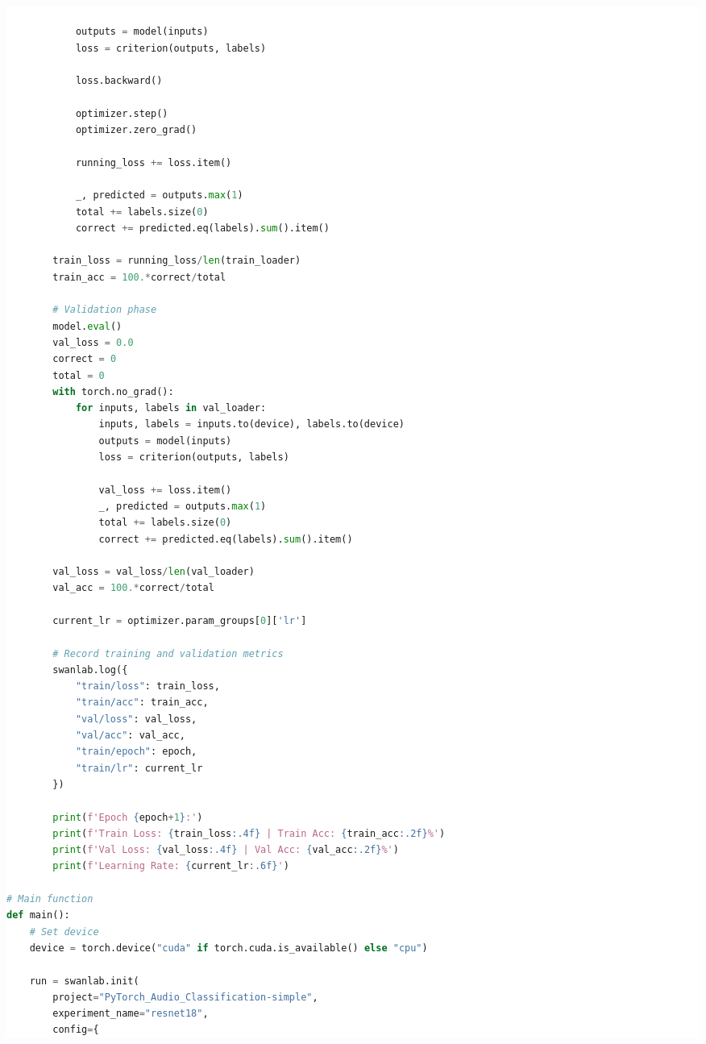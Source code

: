 ```python
            
            outputs = model(inputs)
            loss = criterion(outputs, labels)
            
            loss.backward()

            optimizer.step()
            optimizer.zero_grad()
            
            running_loss += loss.item()
            
            _, predicted = outputs.max(1)
            total += labels.size(0)
            correct += predicted.eq(labels).sum().item()
        
        train_loss = running_loss/len(train_loader)
        train_acc = 100.*correct/total
        
        # Validation phase
        model.eval()
        val_loss = 0.0
        correct = 0
        total = 0
        with torch.no_grad():
            for inputs, labels in val_loader:
                inputs, labels = inputs.to(device), labels.to(device)
                outputs = model(inputs)
                loss = criterion(outputs, labels)
                
                val_loss += loss.item()
                _, predicted = outputs.max(1)
                total += labels.size(0)
                correct += predicted.eq(labels).sum().item()
        
        val_loss = val_loss/len(val_loader)
        val_acc = 100.*correct/total
        
        current_lr = optimizer.param_groups[0]['lr']
        
        # Record training and validation metrics
        swanlab.log({
            "train/loss": train_loss,
            "train/acc": train_acc,
            "val/loss": val_loss,
            "val/acc": val_acc,
            "train/epoch": epoch,
            "train/lr": current_lr
        })
            
        print(f'Epoch {epoch+1}:')
        print(f'Train Loss: {train_loss:.4f} | Train Acc: {train_acc:.2f}%')
        print(f'Val Loss: {val_loss:.4f} | Val Acc: {val_acc:.2f}%')
        print(f'Learning Rate: {current_lr:.6f}')

# Main function
def main():
    # Set device
    device = torch.device("cuda" if torch.cuda.is_available() else "cpu")
    
    run = swanlab.init(
        project="PyTorch_Audio_Classification-simple",
        experiment_name="resnet18",
        config={
```